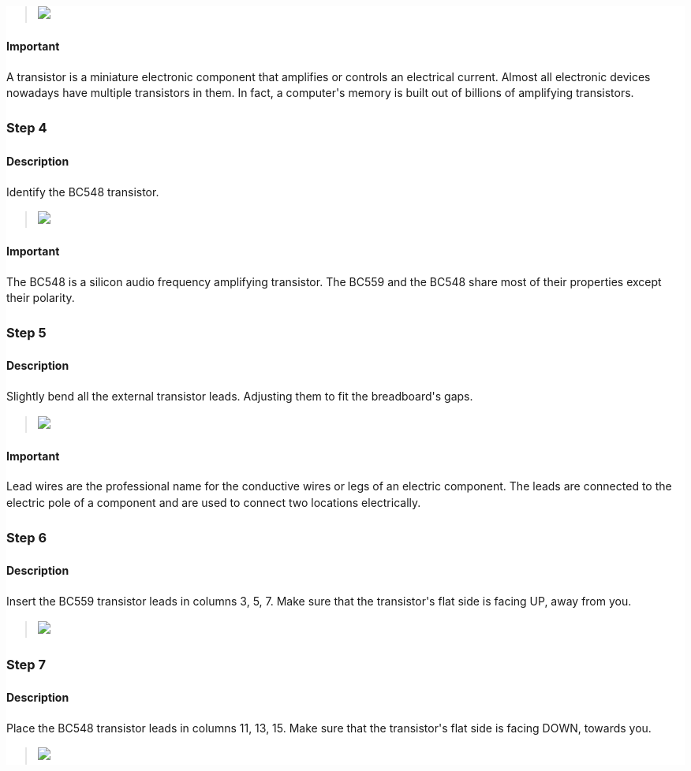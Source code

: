 > ![]([BASE]/courses/1-Inventions/Lesson6-MusicalPencil/assets/step3.jpg)

#### Important
A transistor is a miniature electronic component that amplifies or controls an electrical current. Almost all electronic devices nowadays have multiple transistors in them. In fact, a computer's memory is built out of billions of amplifying transistors.



### Step 4

#### Description

Identify the BC548 transistor.

> ![]([BASE]/courses/1-Inventions/Lesson6-MusicalPencil/assets/step4.jpg)

#### Important
The BC548 is a silicon audio frequency amplifying transistor. The BC559 and the BC548 share most of their properties except their polarity.


### Step 5

#### Description

Slightly bend all the external transistor leads. Adjusting them to fit the breadboard's gaps.

> ![]([BASE]/courses/1-Inventions/Lesson6-MusicalPencil/assets/step5.jpg)

#### Important
Lead wires are the professional name for the conductive wires or legs of an electric component. The leads are connected to the electric pole of a component and are used to connect two locations electrically.



### Step 6

#### Description

Insert the BC559 transistor leads in columns 3, 5, 7. Make sure that the transistor's flat side is facing UP, away from you.

> ![]([BASE]/courses/1-Inventions/Lesson6-MusicalPencil/assets/step6.jpg)



### Step 7 

#### Description

Place the BC548 transistor leads in columns 11, 13, 15. Make sure that the transistor's flat side is facing DOWN, towards you.

> ![]([BASE]/courses/1-Inventions/Lesson6-MusicalPencil/assets/step7.jpg) 

